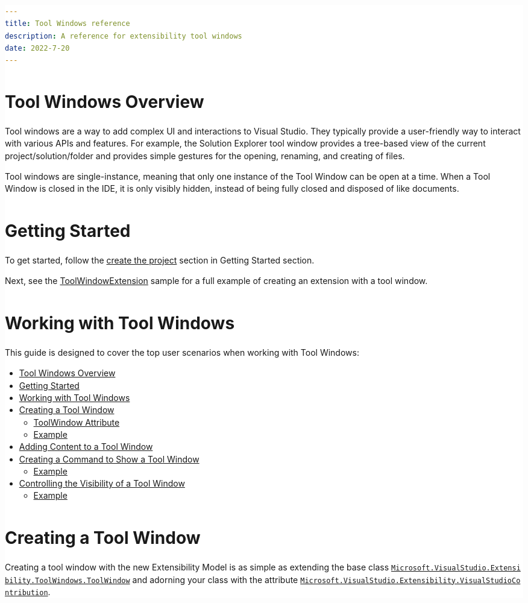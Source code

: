 ```yaml
---
title: Tool Windows reference
description: A reference for extensibility tool windows
date: 2022-7-20
---
```


# Tool Windows Overview

Tool windows are a way to add complex UI and interactions to Visual Studio. They typically provide a user-friendly way to interact with various APIs and features. For example, the Solution Explorer tool window provides a tree-based view of the current project/solution/folder and provides simple gestures for the opening, renaming, and creating of files.

Tool windows are single-instance, meaning that only one instance of the Tool Window can be open at a time. When a Tool Window is closed in the IDE, it is only visibly hidden, instead of being fully closed and disposed of like documents.

# Getting Started

To get started, follow the [create the project](./../../getting-started/create-your-first-extension.md) section in Getting Started section.

Next, see the [ToolWindowExtension](./../../../../New_Extensibility_Model/Samples/ToolWindowExtension) sample for a full example of creating an extension with a tool window.

# Working with Tool Windows

This guide is designed to cover the top user scenarios when working with Tool Windows:

- [Tool Windows Overview](#tool-windows-overview)
- [Getting Started](#getting-started)
- [Working with Tool Windows](#working-with-tool-windows)
- [Creating a Tool Window](#creating-a-tool-window)
  - [ToolWindow Attribute](#toolwindow-attribute)
  - [Example](#example)
- [Adding Content to a Tool Window](#adding-content-to-a-tool-window)
- [Creating a Command to Show a Tool Window](#creating-a-command-to-show-a-tool-window)
  - [Example](#example-1)
- [Controlling the Visibility of a Tool Window](#controlling-the-visibility-of-a-tool-window)
  - [Example](#example-2)

# Creating a Tool Window

Creating a tool window with the new Extensibility Model is as simple as extending the base class [`Microsoft.VisualStudio.Extensibility.ToolWindows.ToolWindow`](./../../api/Microsoft.VisualStudio.Extensibility.md/#toolwindow-type) and adorning your class with the attribute [`Microsoft.VisualStudio.Extensibility.VisualStudioContribution`](./../../api/Microsoft.VisualStudio.Extensibility.Contracts.md/#T-Microsoft-VisualStudio-Extensibility-VisualStudioContributionAttribute).
